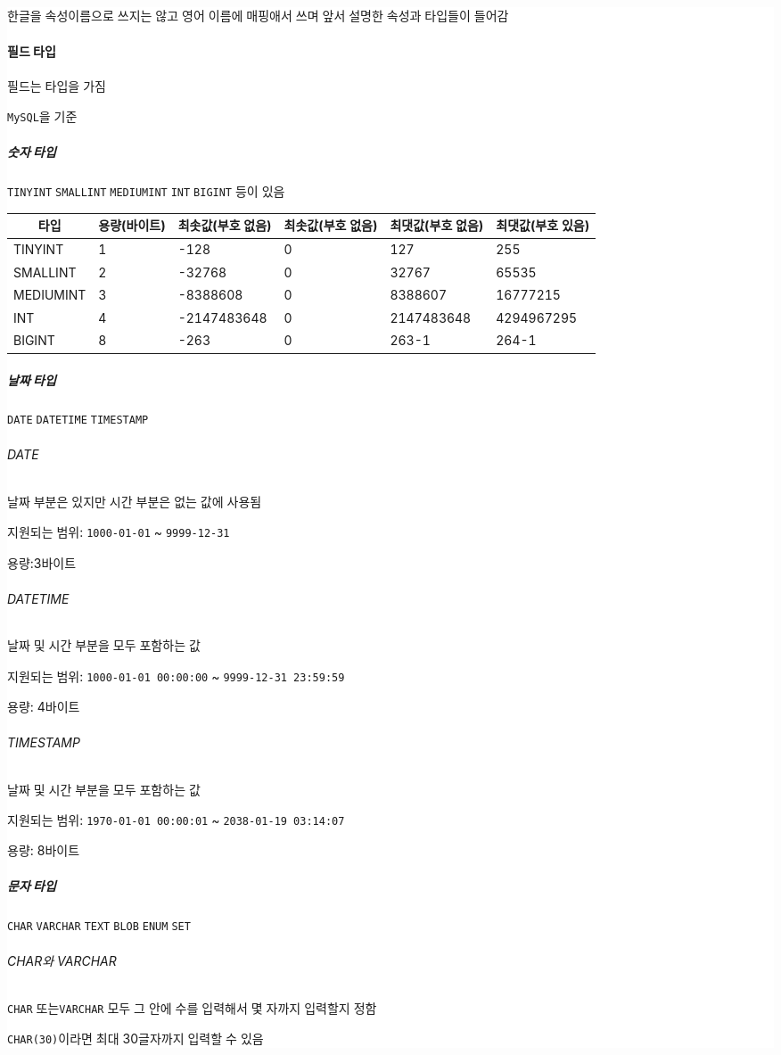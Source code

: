 한글을 속성이름으로 쓰지는 않고 영어 이름에 매핑애서 쓰며 앞서 설명한 속성과 타입들이 들어감

#### 필드 타입

필드는 타입을 가짐

`MySQL`을 기준

##### 숫자 타입

`TINYINT` `SMALLINT` `MEDIUMINT` `INT` `BIGINT` 등이 있음

| 타입      | 용량(바이트) | 최솟값(부호 없음) | 최솟값(부호 없음) | 최댓값(부호 없음) | 최댓값(부호 있음) |
| --------- | ------------ | ----------------- | ----------------- | ----------------- | ----------------- |
| TINYINT   | 1            | -128              | 0                 | 127               | 255               |
| SMALLINT  | 2            | -32768            | 0                 | 32767             | 65535             |
| MEDIUMINT | 3            | -8388608          | 0                 | 8388607           | 16777215          |
| INT       | 4            | -2147483648       | 0                 | 2147483648        | 4294967295        |
| BIGINT    | 8            | -263              | 0                 | 263-1             | 264-1             |

##### 날짜 타입

`DATE` `DATETIME` `TIMESTAMP`

###### DATE

날짜 부분은 있지만 시간 부분은 없는 값에 사용됨

지원되는 범위: `1000-01-01` ~ `9999-12-31`

용량:3바이트

###### DATETIME

날짜 및 시간 부분을 모두 포함하는 값

지원되는 범위: `1000-01-01 00:00:00` ~ `9999-12-31 23:59:59`

용량: 4바이트

###### TIMESTAMP

날짜 및 시간 부분을 모두 포함하는 값

지원되는 범위: `1970-01-01 00:00:01` ~ `2038-01-19 03:14:07`

용량: 8바이트

##### 문자 타입

`CHAR` `VARCHAR` `TEXT` `BLOB` `ENUM` `SET`

###### CHAR와 VARCHAR

`CHAR` 또는`VARCHAR` 모두 그 안에 수를 입력해서 몇 자까지 입력할지 정함

`CHAR(30)`이라면 최대 30글자까지 입력할 수 있음
